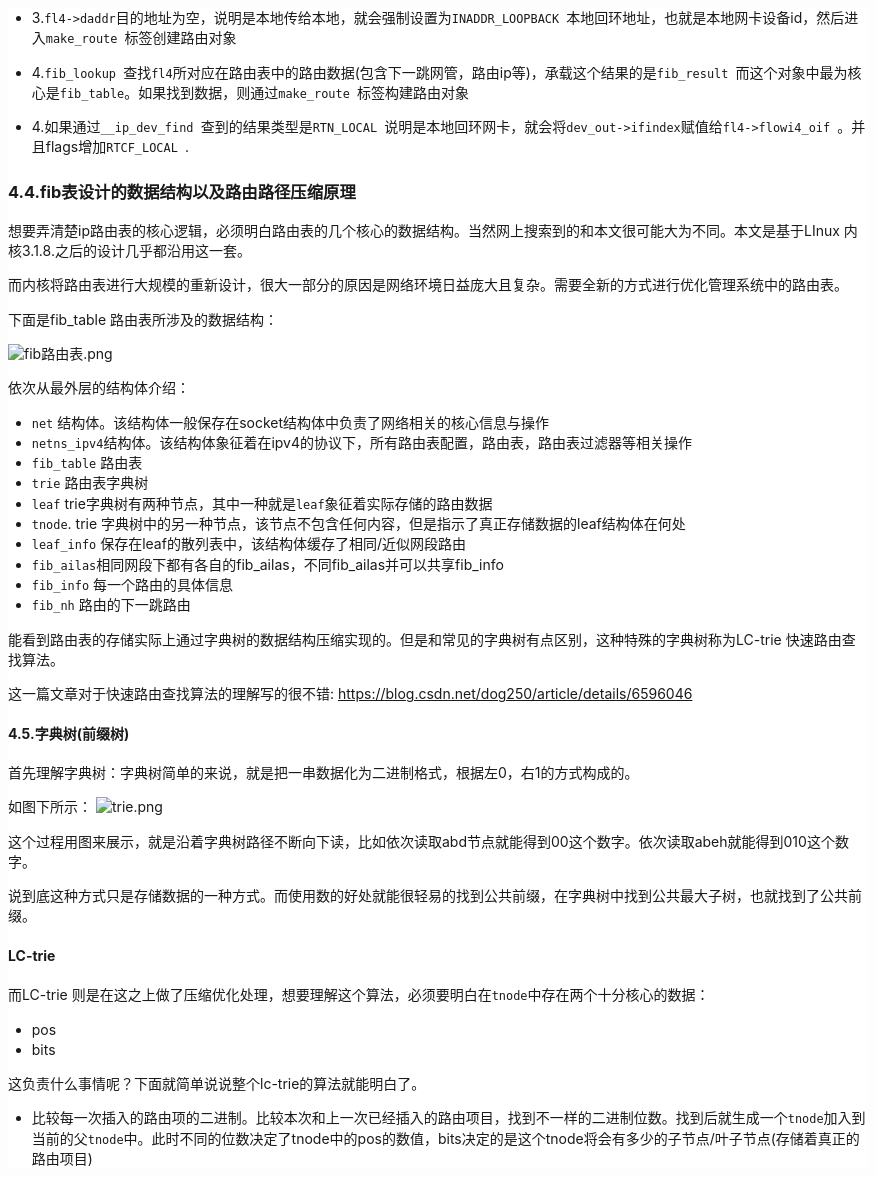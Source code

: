 - 3.`fl4->daddr`目的地址为空，说明是本地传给本地，就会强制设置为`INADDR_LOOPBACK `本地回环地址，也就是本地网卡设备id，然后进入`make_route `标签创建路由对象

- 4.`fib_lookup `查找`fl4`所对应在路由表中的路由数据(包含下一跳网管，路由ip等)，承载这个结果的是`fib_result `而这个对象中最为核心是`fib_table`。如果找到数据，则通过`make_route `标签构建路由对象

- 4.如果通过`__ip_dev_find `查到的结果类型是`RTN_LOCAL `说明是本地回环网卡，就会将`dev_out->ifindex`赋值给`fl4->flowi4_oif `。并且flags增加`RTCF_LOCAL `.


### 4.4.fib表设计的数据结构以及路由路径压缩原理

想要弄清楚ip路由表的核心逻辑，必须明白路由表的几个核心的数据结构。当然网上搜索到的和本文很可能大为不同。本文是基于LInux 内核3.1.8.之后的设计几乎都沿用这一套。

而内核将路由表进行大规模的重新设计，很大一部分的原因是网络环境日益庞大且复杂。需要全新的方式进行优化管理系统中的路由表。

下面是fib_table 路由表所涉及的数据结构：

![fib路由表.png](/images/fib路由表.png)


依次从最外层的结构体介绍：

- `net` 结构体。该结构体一般保存在socket结构体中负责了网络相关的核心信息与操作
- `netns_ipv4`结构体。该结构体象征着在ipv4的协议下，所有路由表配置，路由表，路由表过滤器等相关操作
- `fib_table` 路由表
- `trie`  路由表字典树
- `leaf` trie字典树有两种节点，其中一种就是`leaf`象征着实际存储的路由数据
- `tnode`. trie 字典树中的另一种节点，该节点不包含任何内容，但是指示了真正存储数据的leaf结构体在何处
- `leaf_info` 保存在leaf的散列表中，该结构体缓存了相同/近似网段路由
- `fib_ailas`相同网段下都有各自的fib_ailas，不同fib_ailas并可以共享fib_info
- `fib_info` 每一个路由的具体信息
- `fib_nh` 路由的下一跳路由

能看到路由表的存储实际上通过字典树的数据结构压缩实现的。但是和常见的字典树有点区别，这种特殊的字典树称为LC-trie 快速路由查找算法。

这一篇文章对于快速路由查找算法的理解写的很不错: https://blog.csdn.net/dog250/article/details/6596046

#### 4.5.字典树(前缀树)

首先理解字典树：字典树简单的来说，就是把一串数据化为二进制格式，根据左0，右1的方式构成的。

如图下所示：
![trie.png](/images/trie.png)

这个过程用图来展示，就是沿着字典树路径不断向下读，比如依次读取abd节点就能得到00这个数字。依次读取abeh就能得到010这个数字。

说到底这种方式只是存储数据的一种方式。而使用数的好处就能很轻易的找到公共前缀，在字典树中找到公共最大子树，也就找到了公共前缀。

#### LC-trie

而LC-trie 则是在这之上做了压缩优化处理，想要理解这个算法，必须要明白在`tnode`中存在两个十分核心的数据：

- pos
- bits

这负责什么事情呢？下面就简单说说整个lc-trie的算法就能明白了。

- 比较每一次插入的路由项的二进制。比较本次和上一次已经插入的路由项目，找到不一样的二进制位数。找到后就生成一个`tnode`加入到当前的父`tnode`中。此时不同的位数决定了tnode中的pos的数值，bits决定的是这个tnode将会有多少的子节点/叶子节点(存储着真正的路由项目)
